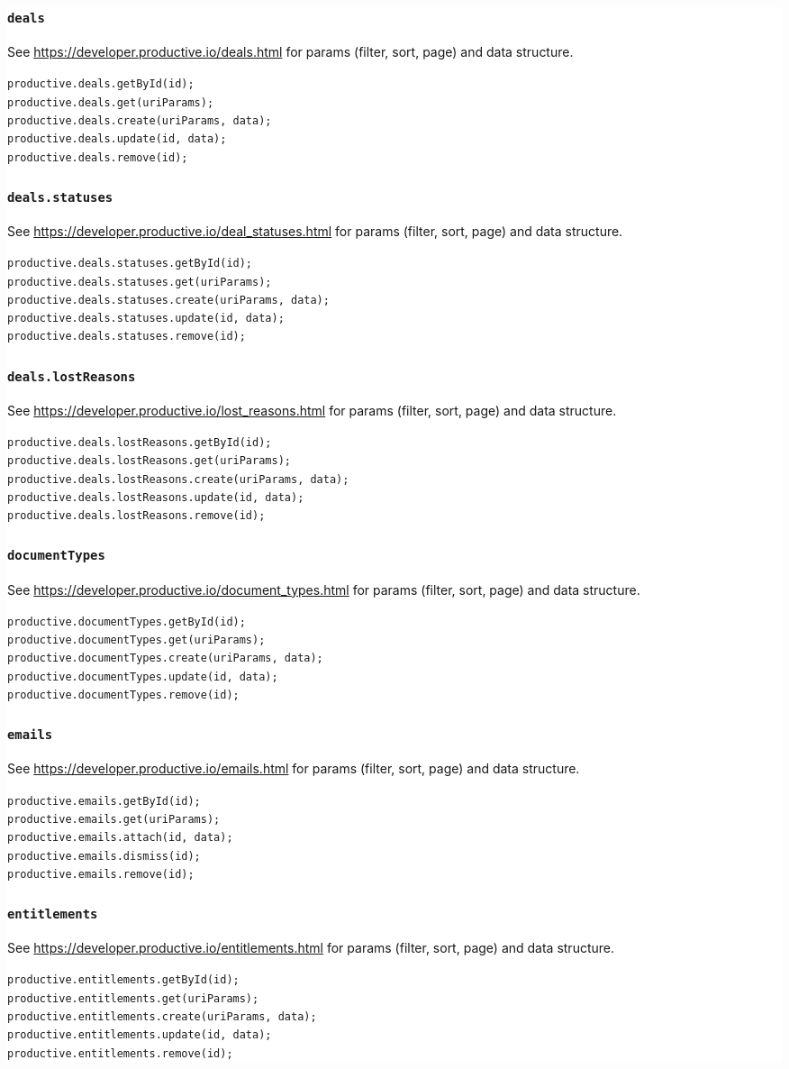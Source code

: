 ### `deals`
See https://developer.productive.io/deals.html for params (filter, sort, page) and data structure.
```
productive.deals.getById(id);
productive.deals.get(uriParams);
productive.deals.create(uriParams, data);
productive.deals.update(id, data);
productive.deals.remove(id);
```

### `deals.statuses`
See https://developer.productive.io/deal_statuses.html for params (filter, sort, page) and data structure.
```
productive.deals.statuses.getById(id);
productive.deals.statuses.get(uriParams);
productive.deals.statuses.create(uriParams, data);
productive.deals.statuses.update(id, data);
productive.deals.statuses.remove(id);
```
### `deals.lostReasons`
See https://developer.productive.io/lost_reasons.html for params (filter, sort, page) and data structure.
```
productive.deals.lostReasons.getById(id);
productive.deals.lostReasons.get(uriParams);
productive.deals.lostReasons.create(uriParams, data);
productive.deals.lostReasons.update(id, data);
productive.deals.lostReasons.remove(id);
```

### `documentTypes`
See https://developer.productive.io/document_types.html for params (filter, sort, page) and data structure.
```
productive.documentTypes.getById(id);
productive.documentTypes.get(uriParams);
productive.documentTypes.create(uriParams, data);
productive.documentTypes.update(id, data);
productive.documentTypes.remove(id);

```
### `emails`
See https://developer.productive.io/emails.html for params (filter, sort, page) and data structure.
```
productive.emails.getById(id);
productive.emails.get(uriParams);
productive.emails.attach(id, data);
productive.emails.dismiss(id);
productive.emails.remove(id);

```
### `entitlements`
See https://developer.productive.io/entitlements.html for params (filter, sort, page) and data structure.
```
productive.entitlements.getById(id);
productive.entitlements.get(uriParams);
productive.entitlements.create(uriParams, data);
productive.entitlements.update(id, data);
productive.entitlements.remove(id);
```